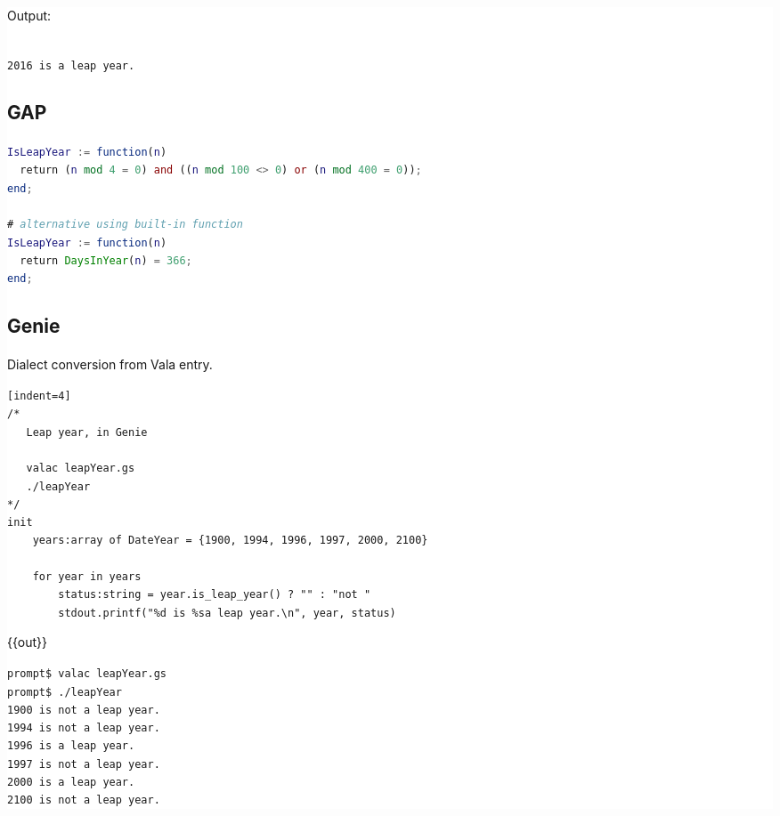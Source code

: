 
Output:

```txt

2016 is a leap year.

```




## GAP


```gap
IsLeapYear := function(n)
  return (n mod 4 = 0) and ((n mod 100 <> 0) or (n mod 400 = 0));
end;

# alternative using built-in function
IsLeapYear := function(n)
  return DaysInYear(n) = 366;
end;
```



## Genie

Dialect conversion from Vala entry.


```genie
[indent=4]
/*
   Leap year, in Genie

   valac leapYear.gs
   ./leapYear
*/
init
    years:array of DateYear = {1900, 1994, 1996, 1997, 2000, 2100}

    for year in years
        status:string = year.is_leap_year() ? "" : "not "
        stdout.printf("%d is %sa leap year.\n", year, status)
```


{{out}}

```txt
prompt$ valac leapYear.gs
prompt$ ./leapYear
1900 is not a leap year.
1994 is not a leap year.
1996 is a leap year.
1997 is not a leap year.
2000 is a leap year.
2100 is not a leap year.
```
